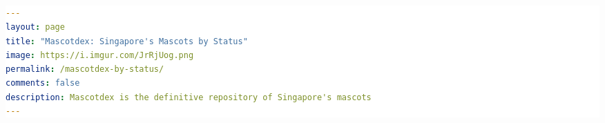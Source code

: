 ```yaml
---
layout: page 
title: "Mascotdex: Singapore's Mascots by Status"
image: https://i.imgur.com/JrRjUog.png
permalink: /mascotdex-by-status/
comments: false
description: Mascotdex is the definitive repository of Singapore's mascots
---
```

<head> 
<meta name="viewport" content="width=device-width, initial-scale=1.0">

<style>

  .mascot-details-table {
    margin: 20px 0;
    width: 100%;
    overflow-x: auto; /* Enable horizontal scrolling */
    -webkit-overflow-scrolling: touch; /* Smooth scrolling on iOS */
  }

  .table-wrapper {
    display: block; /* Ensure proper block-level layout */
    width: 100%; /* Full width for responsiveness */
    max-width: none; /* Remove artificial width restrictions */
    background: #f9f9f9;
    border-radius: 10px;
    overflow: hidden; /* Prevent content overflow */
  }

  .table-wrapper table {
    border-collapse: collapse;
    white-space: nowrap; /* Prevent wrapping */
    width: 100%; /* Ensure table fits container */
    max-width: none; /* Remove width restrictions */
  }

  .mascot-details-table th,
  .mascot-details-table td {
    padding: 12px 15px;
    text-align: left;
    border-bottom: 1px solid #ddd;
    color: #333;
  }

  .mascot-details-table th {
    background: #005FEA;
    color: white;
    font-weight: bold;
    text-transform: uppercase;
    text-align: center;
  }
